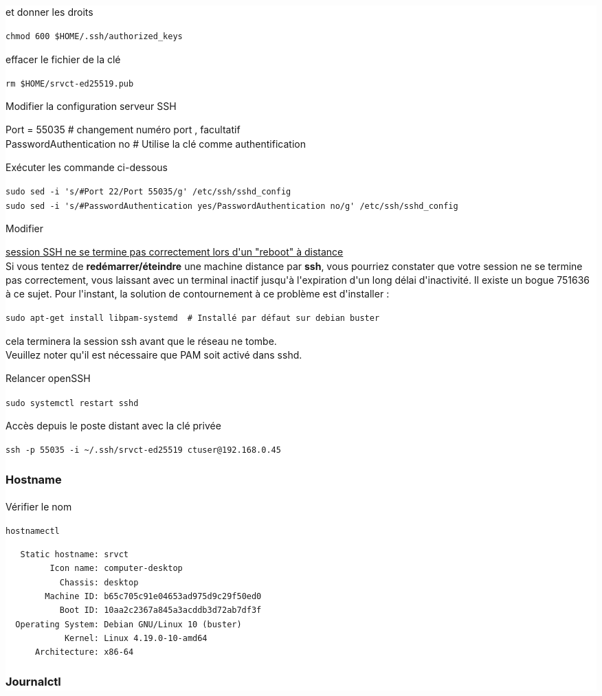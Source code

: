 et donner les droits  

    chmod 600 $HOME/.ssh/authorized_keys

effacer le fichier de la clé  

    rm $HOME/srvct-ed25519.pub

Modifier la configuration serveur SSH  

Port = 55035               # changement numéro port , facultatif  
PasswordAuthentication no  # Utilise la clé comme authentification
 

Exécuter les commande ci-dessous

```
sudo sed -i 's/#Port 22/Port 55035/g' /etc/ssh/sshd_config
sudo sed -i 's/#PasswordAuthentication yes/PasswordAuthentication no/g' /etc/ssh/sshd_config
```

Modifier



<u>session SSH ne se termine pas correctement lors d'un "reboot" à distance</u>  
Si vous tentez de **redémarrer/éteindre** une machine distance par **ssh**, vous pourriez constater que votre session ne se termine pas correctement, vous laissant avec un terminal inactif jusqu'à l'expiration d'un long délai d'inactivité. Il existe un bogue 751636 à ce sujet. Pour l'instant, la solution de contournement à ce problème est d'installer :  

    sudo apt-get install libpam-systemd  # Installé par défaut sur debian buster

cela terminera la session ssh avant que le réseau ne tombe.  
Veuillez noter qu'il est nécessaire que PAM soit activé dans sshd.  

Relancer openSSH  

    sudo systemctl restart sshd

Accès depuis le poste distant avec la clé privée  

    ssh -p 55035 -i ~/.ssh/srvct-ed25519 ctuser@192.168.0.45

### Hostname

Vérifier le nom 

    hostnamectl

```
   Static hostname: srvct
         Icon name: computer-desktop
           Chassis: desktop
        Machine ID: b65c705c91e04653ad975d9c29f50ed0
           Boot ID: 10aa2c2367a845a3acddb3d72ab7df3f
  Operating System: Debian GNU/Linux 10 (buster)
            Kernel: Linux 4.19.0-10-amd64
      Architecture: x86-64
```

### Journalctl
